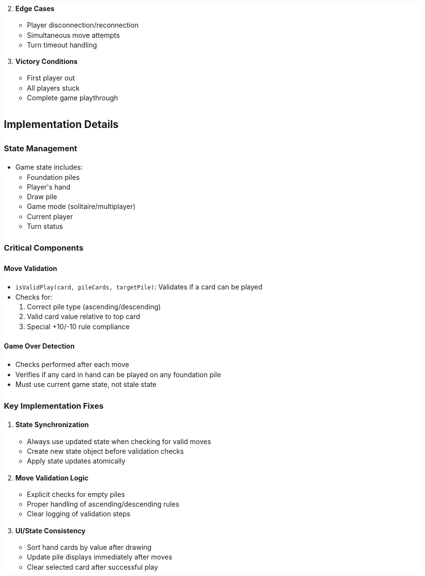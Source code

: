 2. **Edge Cases**
   - Player disconnection/reconnection
   - Simultaneous move attempts
   - Turn timeout handling

3. **Victory Conditions**
   - First player out
   - All players stuck
   - Complete game playthrough

## Implementation Details

### State Management
- Game state includes:
  - Foundation piles
  - Player's hand
  - Draw pile
  - Game mode (solitaire/multiplayer)
  - Current player
  - Turn status

### Critical Components

#### Move Validation
- `isValidPlay(card, pileCards, targetPile)`: Validates if a card can be played
- Checks for:
  1. Correct pile type (ascending/descending)
  2. Valid card value relative to top card
  3. Special +10/-10 rule compliance

#### Game Over Detection
- Checks performed after each move
- Verifies if any card in hand can be played on any foundation pile
- Must use current game state, not stale state

### Key Implementation Fixes

1. **State Synchronization**
   - Always use updated state when checking for valid moves
   - Create new state object before validation checks
   - Apply state updates atomically

2. **Move Validation Logic**
   - Explicit checks for empty piles
   - Proper handling of ascending/descending rules
   - Clear logging of validation steps

3. **UI/State Consistency**
   - Sort hand cards by value after drawing
   - Update pile displays immediately after moves
   - Clear selected card after successful play
